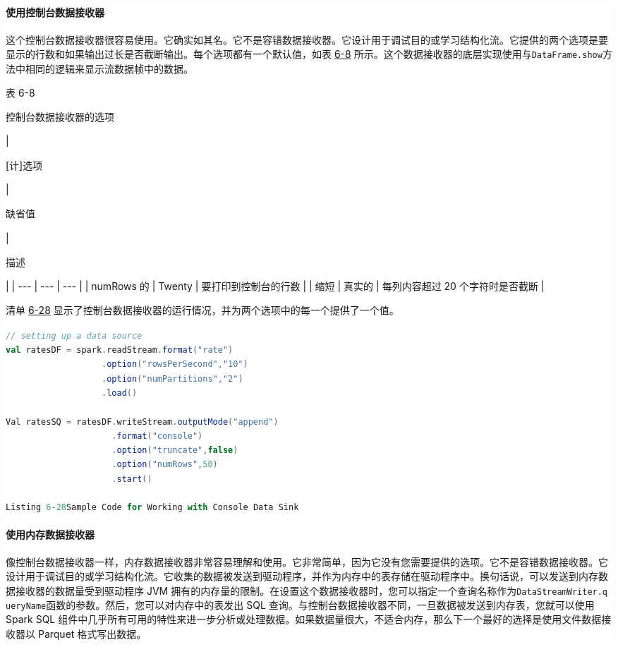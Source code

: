 #### 使用控制台数据接收器

这个控制台数据接收器很容易使用。它确实如其名。它不是容错数据接收器。它设计用于调试目的或学习结构化流。它提供的两个选项是要显示的行数和如果输出过长是否截断输出。每个选项都有一个默认值，如表 [6-8](#Tab8) 所示。这个数据接收器的底层实现使用与`DataFrame.show`方法中相同的逻辑来显示流数据帧中的数据。

表 6-8

控制台数据接收器的选项

<colgroup><col class="tcol1 align-left"> <col class="tcol2 align-left"> <col class="tcol3 align-left"></colgroup> 
| 

[计]选项

 | 

缺省值

 | 

描述

 |
| --- | --- | --- |
| numRows 的 | Twenty | 要打印到控制台的行数 |
| 缩短 | 真实的 | 每列内容超过 20 个字符时是否截断 |

清单 [6-28](#PC28) 显示了控制台数据接收器的运行情况，并为两个选项中的每一个提供了一个值。

```scala
// setting up a data source
val ratesDF = spark.readStream.format("rate")
                   .option("rowsPerSecond","10")
                   .option("numPartitions","2")
                   .load()

Val ratesSQ = ratesDF.writeStream.outputMode("append")
                     .format("console")
                     .option("truncate",false)
                     .option("numRows",50)
                     .start()

Listing 6-28Sample Code for Working with Console Data Sink

```

#### 使用内存数据接收器

像控制台数据接收器一样，内存数据接收器非常容易理解和使用。它非常简单，因为它没有您需要提供的选项。它不是容错数据接收器。它设计用于调试目的或学习结构化流。它收集的数据被发送到驱动程序，并作为内存中的表存储在驱动程序中。换句话说，可以发送到内存数据接收器的数据量受到驱动程序 JVM 拥有的内存量的限制。在设置这个数据接收器时，您可以指定一个查询名称作为`DataStreamWriter.queryName`函数的参数。然后，您可以对内存中的表发出 SQL 查询。与控制台数据接收器不同，一旦数据被发送到内存表，您就可以使用 Spark SQL 组件中几乎所有可用的特性来进一步分析或处理数据。如果数据量很大，不适合内存，那么下一个最好的选择是使用文件数据接收器以 Parquet 格式写出数据。
